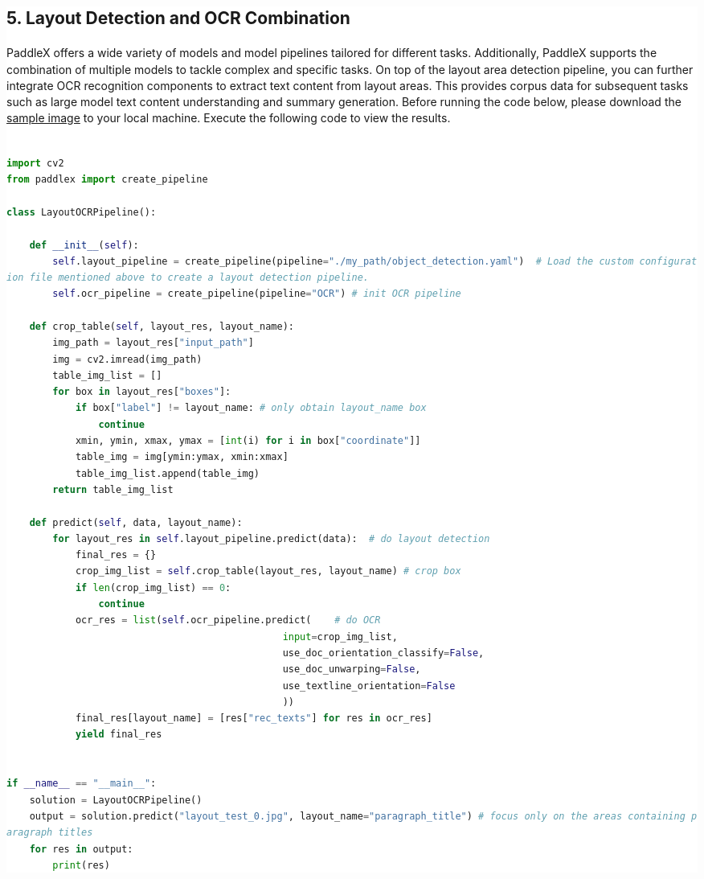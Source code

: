
## 5. Layout Detection and OCR Combination

PaddleX offers a wide variety of models and model pipelines tailored for different tasks. Additionally, PaddleX supports the combination of multiple models to tackle complex and specific tasks. On top of the layout area detection pipeline, you can further integrate OCR recognition components to extract text content from layout areas. This provides corpus data for subsequent tasks such as large model text content understanding and summary generation. Before running the code below, please download the [sample image](https://paddle-model-ecology.bj.bcebos.com/paddlex/imgs/demo_image/layout_test_0.jpg) to your local machine. Execute the following code to view the results.

```python

import cv2
from paddlex import create_pipeline

class LayoutOCRPipeline():

    def __init__(self):
        self.layout_pipeline = create_pipeline(pipeline="./my_path/object_detection.yaml")  # Load the custom configuration file mentioned above to create a layout detection pipeline.
        self.ocr_pipeline = create_pipeline(pipeline="OCR") # init OCR pipeline

    def crop_table(self, layout_res, layout_name):
        img_path = layout_res["input_path"]
        img = cv2.imread(img_path)
        table_img_list = []
        for box in layout_res["boxes"]:
            if box["label"] != layout_name: # only obtain layout_name box
                continue
            xmin, ymin, xmax, ymax = [int(i) for i in box["coordinate"]]
            table_img = img[ymin:ymax, xmin:xmax]
            table_img_list.append(table_img)
        return table_img_list

    def predict(self, data, layout_name):
        for layout_res in self.layout_pipeline.predict(data):  # do layout detection
            final_res = {}
            crop_img_list = self.crop_table(layout_res, layout_name) # crop box
            if len(crop_img_list) == 0:
                continue
            ocr_res = list(self.ocr_pipeline.predict(    # do OCR
                                                input=crop_img_list,
                                                use_doc_orientation_classify=False,
                                                use_doc_unwarping=False,
                                                use_textline_orientation=False
                                                ))
            final_res[layout_name] = [res["rec_texts"] for res in ocr_res]
            yield final_res


if __name__ == "__main__":
    solution = LayoutOCRPipeline()
    output = solution.predict("layout_test_0.jpg", layout_name="paragraph_title") # focus only on the areas containing paragraph titles
    for res in output:
        print(res)
```
